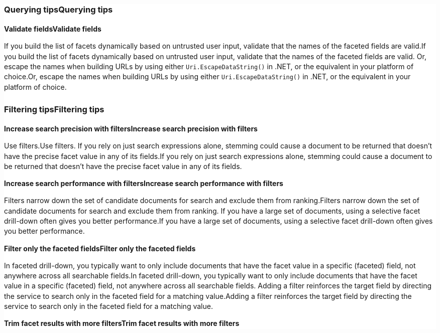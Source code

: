 ### <a name="querying-tips"></a><span data-ttu-id="a9c3a-262">Querying tips</span><span class="sxs-lookup"><span data-stu-id="a9c3a-262">Querying tips</span></span>
<span data-ttu-id="a9c3a-263">**Validate fields**</span><span class="sxs-lookup"><span data-stu-id="a9c3a-263">**Validate fields**</span></span>

<span data-ttu-id="a9c3a-264">If you build the list of facets dynamically based on untrusted user input, validate that the names of the faceted fields are valid.</span><span class="sxs-lookup"><span data-stu-id="a9c3a-264">If you build the list of facets dynamically based on untrusted user input, validate that the names of the faceted fields are valid.</span></span> <span data-ttu-id="a9c3a-265">Or, escape the names when building URLs by using either `Uri.EscapeDataString()` in .NET, or the equivalent in your platform of choice.</span><span class="sxs-lookup"><span data-stu-id="a9c3a-265">Or, escape the names when building URLs by using either `Uri.EscapeDataString()` in .NET, or the equivalent in your platform of choice.</span></span>

### <a name="filtering-tips"></a><span data-ttu-id="a9c3a-266">Filtering tips</span><span class="sxs-lookup"><span data-stu-id="a9c3a-266">Filtering tips</span></span>
<span data-ttu-id="a9c3a-267">**Increase search precision with filters**</span><span class="sxs-lookup"><span data-stu-id="a9c3a-267">**Increase search precision with filters**</span></span>

<span data-ttu-id="a9c3a-268">Use filters.</span><span class="sxs-lookup"><span data-stu-id="a9c3a-268">Use filters.</span></span> <span data-ttu-id="a9c3a-269">If you rely on just search expressions alone, stemming could cause a document to be returned that doesn’t have the precise facet value in any of its fields.</span><span class="sxs-lookup"><span data-stu-id="a9c3a-269">If you rely on just search expressions alone, stemming could cause a document to be returned that doesn’t have the precise facet value in any of its fields.</span></span>

<span data-ttu-id="a9c3a-270">**Increase search performance with filters**</span><span class="sxs-lookup"><span data-stu-id="a9c3a-270">**Increase search performance with filters**</span></span>

<span data-ttu-id="a9c3a-271">Filters narrow down the set of candidate documents for search and exclude them from ranking.</span><span class="sxs-lookup"><span data-stu-id="a9c3a-271">Filters narrow down the set of candidate documents for search and exclude them from ranking.</span></span> <span data-ttu-id="a9c3a-272">If you have a large set of documents, using a selective facet drill-down often gives you better performance.</span><span class="sxs-lookup"><span data-stu-id="a9c3a-272">If you have a large set of documents, using a selective facet drill-down often gives you better performance.</span></span>
  
<span data-ttu-id="a9c3a-273">**Filter only the faceted fields**</span><span class="sxs-lookup"><span data-stu-id="a9c3a-273">**Filter only the faceted fields**</span></span>

<span data-ttu-id="a9c3a-274">In faceted drill-down, you typically want to only include documents that have the facet value in a specific (faceted) field, not anywhere across all searchable fields.</span><span class="sxs-lookup"><span data-stu-id="a9c3a-274">In faceted drill-down, you typically want to only include documents that have the facet value in a specific (faceted) field, not anywhere across all searchable fields.</span></span> <span data-ttu-id="a9c3a-275">Adding a filter reinforces the target field by directing the service to search only in the faceted field for a matching value.</span><span class="sxs-lookup"><span data-stu-id="a9c3a-275">Adding a filter reinforces the target field by directing the service to search only in the faceted field for a matching value.</span></span>

<span data-ttu-id="a9c3a-276">**Trim facet results with more filters**</span><span class="sxs-lookup"><span data-stu-id="a9c3a-276">**Trim facet results with more filters**</span></span>
